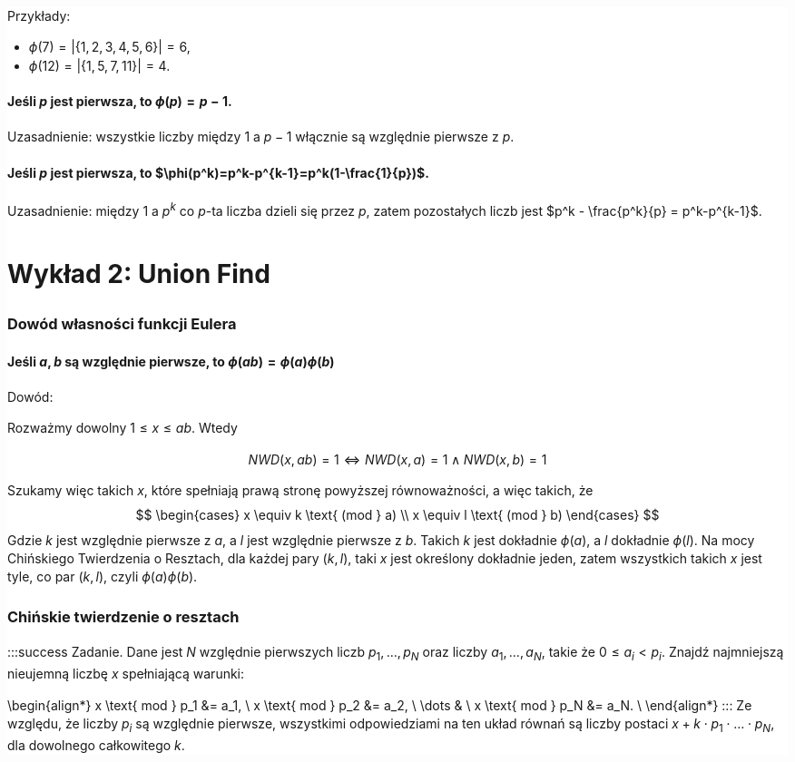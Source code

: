 Przykłady:

* $\phi(7) = |\{1, 2, 3, 4, 5, 6\}| = 6$,
* $\phi(12) = |\{1, 5, 7, 11\}| = 4$.

#### Jeśli $p$ jest pierwsza, to $\phi(p)=p-1$.

Uzasadnienie: wszystkie liczby między $1$ a $p-1$ włącznie są względnie pierwsze z $p$.

####  Jeśli $p$ jest pierwsza, to $\phi(p^k)=p^k-p^{k-1}=p^k(1-\frac{1}{p})$.

Uzasadnienie: między $1$ a $p^k$ co $p$-ta liczba dzieli się przez $p$, zatem pozostałych liczb jest $p^k - \frac{p^k}{p} = p^k-p^{k-1}$.

# Wykład 2: Union Find


### Dowód własności funkcji Eulera

#### Jeśli $a,b$ są względnie pierwsze, to $\phi(ab)=\phi(a)\phi(b)$

Dowód:

Rozważmy dowolny $1 \leq x \leq ab$. Wtedy

$$NWD(x,ab)=1 \iff NWD(x,a)=1 \land NWD(x,b)=1$$

Szukamy więc takich $x$, które spełniają prawą stronę powyższej równoważności, a więc takich, że
$$
\begin{cases}
x \equiv k \text{ (mod } a) \\
x \equiv l \text{ (mod } b)
\end{cases}
$$
Gdzie $k$ jest względnie pierwsze z $a$, a $l$ jest względnie pierwsze z $b$. Takich $k$ jest dokładnie $\phi(a)$, a $l$ dokładnie $\phi(l)$. Na mocy Chińskiego Twierdzenia o Resztach, dla każdej pary $(k,l)$, taki $x$ jest określony dokładnie jeden, zatem wszystkich takich $x$ jest tyle, co par $(k, l)$, czyli $\phi(a)\phi(b)$.

### Chińskie twierdzenie o resztach
    
:::success
Zadanie. Dane jest $N$ względnie pierwszych liczb $p_1, \dots, p_N$ oraz liczby $a_1, \dots, a_N$, takie że $0 \leq a_i < p_i$. 
Znajdź najmniejszą nieujemną liczbę $x$ spełniającą warunki:
	
\begin{align*}
x \text{ mod } p_1 &= a_1, \\
x \text{ mod } p_2 &= a_2, \\
\dots & \\
x \text{ mod } p_N &= a_N. \\
\end{align*}
:::
Ze względu, że liczby $p_i$ są względnie pierwsze, wszystkimi odpowiedziami na ten układ równań są liczby postaci $x + k \cdot p_1 \cdot \ldots \cdot p_N$, dla dowolnego całkowitego $k$.
	